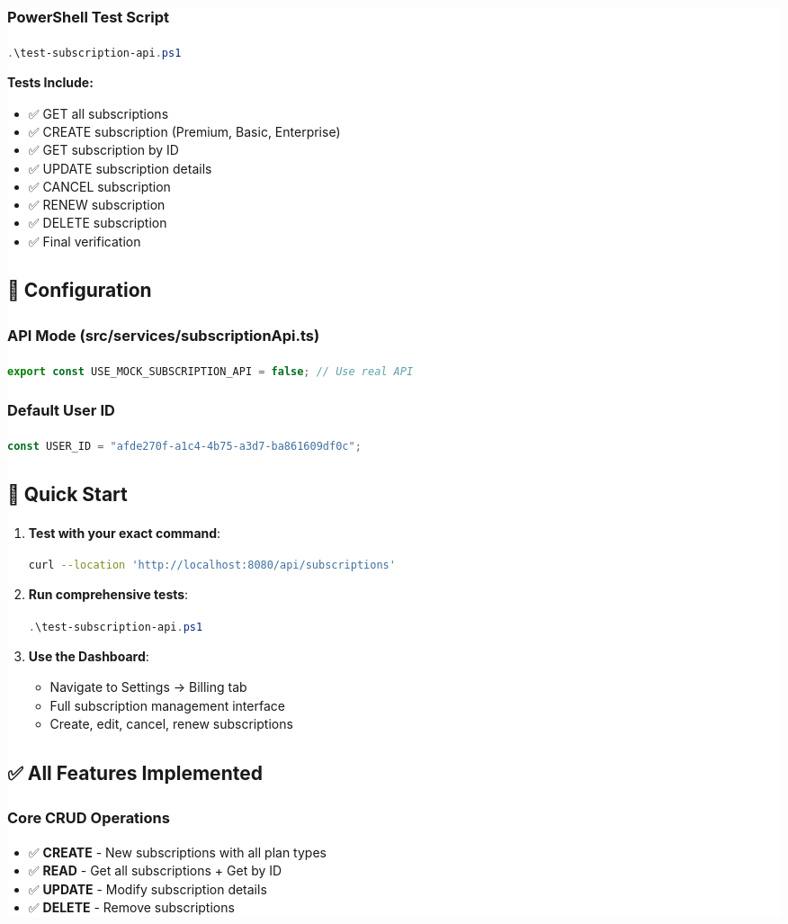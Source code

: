 ### PowerShell Test Script
```powershell
.\test-subscription-api.ps1
```

**Tests Include:**
- ✅ GET all subscriptions
- ✅ CREATE subscription (Premium, Basic, Enterprise)
- ✅ GET subscription by ID
- ✅ UPDATE subscription details
- ✅ CANCEL subscription
- ✅ RENEW subscription
- ✅ DELETE subscription
- ✅ Final verification

## 🔧 **Configuration**

### API Mode (src/services/subscriptionApi.ts)
```typescript
export const USE_MOCK_SUBSCRIPTION_API = false; // Use real API
```

### Default User ID
```typescript
const USER_ID = "afde270f-a1c4-4b75-a3d7-ba861609df0c";
```

## 🚀 **Quick Start**

1. **Test with your exact command**:
   ```bash
   curl --location 'http://localhost:8080/api/subscriptions'
   ```

2. **Run comprehensive tests**:
   ```powershell
   .\test-subscription-api.ps1
   ```

3. **Use the Dashboard**:
   - Navigate to Settings → Billing tab
   - Full subscription management interface
   - Create, edit, cancel, renew subscriptions

## ✅ **All Features Implemented**

### Core CRUD Operations
- ✅ **CREATE** - New subscriptions with all plan types
- ✅ **READ** - Get all subscriptions + Get by ID
- ✅ **UPDATE** - Modify subscription details
- ✅ **DELETE** - Remove subscriptions
